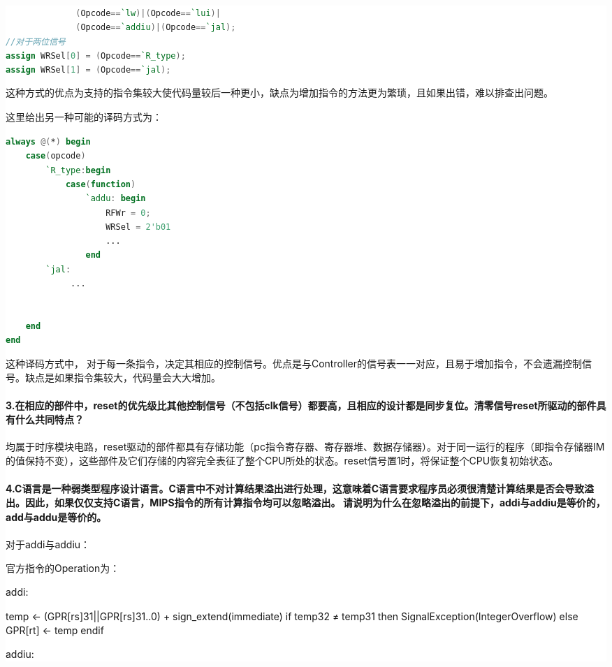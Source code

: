 ```verilog
			  (Opcode==`lw)|(Opcode==`lui)|
			  (Opcode==`addiu)|(Opcode==`jal);
//对于两位信号
assign WRSel[0] = (Opcode==`R_type);
assign WRSel[1] = (Opcode==`jal);
```

这种方式的优点为支持的指令集较大使代码量较后一种更小，缺点为增加指令的方法更为繁琐，且如果出错，难以排查出问题。

这里给出另一种可能的译码方式为：

```verilog
always @(*) begin
    case(opcode)
        `R_type:begin
            case(function)
                `addu: begin
                    RFWr = 0;
                    WRSel = 2'b01
                    ...
                end
        `jal:
             ...
                
                    
    end
end
```

这种译码方式中， 对于每一条指令，决定其相应的控制信号。优点是与Controller的信号表一一对应，且易于增加指令，不会遗漏控制信号。缺点是如果指令集较大，代码量会大大增加。

#### 3.在相应的部件中，**reset的优先级**比其他控制信号（不包括clk信号）都要**高**，且相应的设计都是**同步复位**。清零信号reset所驱动的部件具有什么共同特点？

均属于时序模块电路，reset驱动的部件都具有存储功能（pc指令寄存器、寄存器堆、数据存储器）。对于同一运行的程序（即指令存储器IM的值保持不变），这些部件及它们存储的内容完全表征了整个CPU所处的状态。reset信号置1时，将保证整个CPU恢复初始状态。

#### 4.C语言是一种弱类型程序设计语言。C语言中不对计算结果溢出进行处理，这意味着C语言要求程序员必须很清楚计算结果是否会导致溢出。因此，如果仅仅支持C语言，MIPS指令的所有计算指令均可以忽略溢出。 请说明为什么在忽略溢出的前提下，addi与addiu是等价的，add与addu是等价的。

对于addi与addiu：

官方指令的Operation为：

addi:

temp ← (GPR[rs]31||GPR[rs]31..0) + sign_extend(immediate)
if temp32 ≠ temp31 then
SignalException(IntegerOverflow)
else
GPR[rt] ← temp
endif

addiu:
